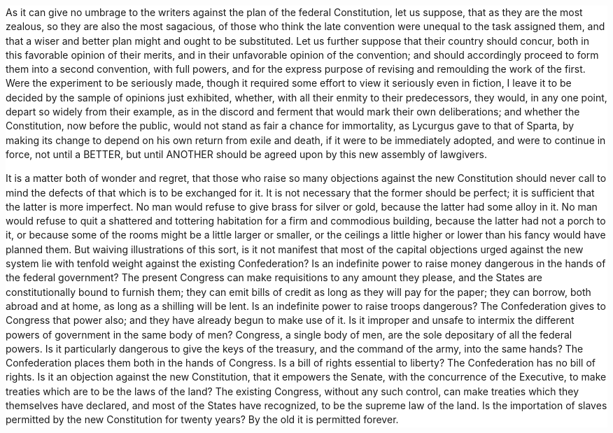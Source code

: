 As it can give no umbrage to the writers against the plan of the federal Constitution, let us suppose, that as they are the most zealous, so they are also the most sagacious, of those who think the late convention were unequal to the task assigned them, and that a wiser and better plan might and ought to be substituted. Let us further suppose that their country should concur, both in this favorable opinion of their merits, and in their unfavorable opinion of the convention; and should accordingly proceed to form them into a second convention, with full powers, and for the express purpose of revising and remoulding the work of the first. Were the experiment to be seriously made, though it required some effort to view it seriously even in fiction, I leave it to be decided by the sample of opinions just exhibited, whether, with all their enmity to their predecessors, they would, in any one point, depart so widely from their example, as in the discord and ferment that would mark their own deliberations; and whether the Constitution, now before the public, would not stand as fair a chance for immortality, as Lycurgus gave to that of Sparta, by making its change to depend on his own return from exile and death, if it were to be immediately adopted, and were to continue in force, not until a BETTER, but until ANOTHER should be agreed upon by this new assembly of lawgivers.

It is a matter both of wonder and regret, that those who raise so many objections against the new Constitution should never call to mind the defects of that which is to be exchanged for it. It is not necessary that the former should be perfect; it is sufficient that the latter is more imperfect. No man would refuse to give brass for silver or gold, because the latter had some alloy in it. No man would refuse to quit a shattered and tottering habitation for a firm and commodious building, because the latter had not a porch to it, or because some of the rooms might be a little larger or smaller, or the ceilings a little higher or lower than his fancy would have planned them. But waiving illustrations of this sort, is it not manifest that most of the capital objections urged against the new system lie with tenfold weight against the existing Confederation? Is an indefinite power to raise money dangerous in the hands of the federal government? The present Congress can make requisitions to any amount they please, and the States are constitutionally bound to furnish them; they can emit bills of credit as long as they will pay for the paper; they can borrow, both abroad and at home, as long as a shilling will be lent. Is an indefinite power to raise troops dangerous? The Confederation gives to Congress that power also; and they have already begun to make use of it. Is it improper and unsafe to intermix the different powers of government in the same body of men? Congress, a single body of men, are the sole depositary of all the federal powers. Is it particularly dangerous to give the keys of the treasury, and the command of the army, into the same hands? The Confederation places them both in the hands of Congress. Is a bill of rights essential to liberty? The Confederation has no bill of rights. Is it an objection against the new Constitution, that it empowers the Senate, with the concurrence of the Executive, to make treaties which are to be the laws of the land? The existing Congress, without any such control, can make treaties which they themselves have declared, and most of the States have recognized, to be the supreme law of the land. Is the importation of slaves permitted by the new Constitution for twenty years? By the old it is permitted forever.
